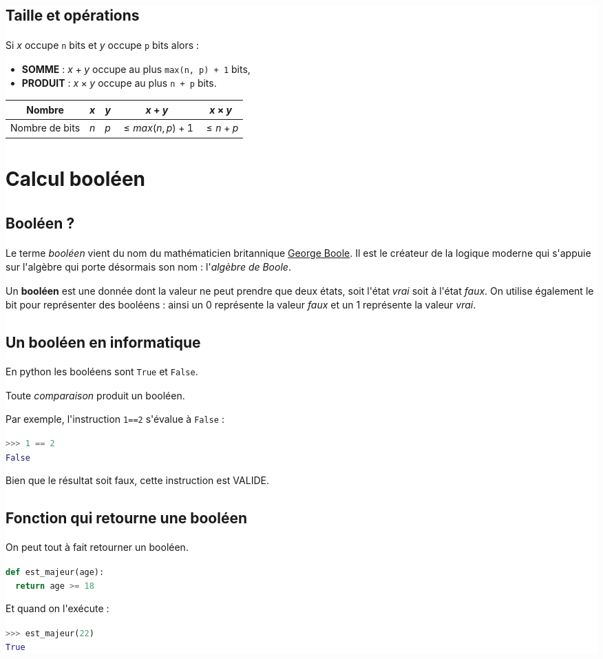 ## Taille et opérations

Si $x$ occupe `n` bits et $y$ occupe `p` bits alors :

* **SOMME**  : $x + y$ occupe au plus `max(n, p) + 1` bits,
* **PRODUIT** : $x \times y$ occupe au plus `n + p` bits.

| Nombre         	| $x$ 	| $y$ 	| $x+y$                	| $x\times y$     	|
|----------------	|-----	|-----	|----------------------	|-----------------	|
| Nombre de bits 	| $n$ 	| $p$ 	| $\leq max(n, p) + 1$ 	| $\leq n + p$     	|

# Calcul booléen

## Booléen ?

Le terme *booléen* vient du nom du mathématicien britannique [George
Boole](http://fr.wikipedia.org/wiki/George_Boole). Il est le créateur de
la logique moderne qui s'appuie sur l'algèbre qui porte désormais son
nom : l'*algèbre de Boole*. 

Un **booléen** est une donnée dont la valeur ne peut prendre que deux états, soit
l'état *vrai* soit à l'état *faux*. On utilise également le bit pour
représenter des booléens : ainsi un 0 représente la valeur *faux* et un
1 représente la valeur *vrai*.

## Un booléen en informatique

En python les booléens sont `True` et `False`.

Toute _comparaison_ produit un booléen.

Par exemple, l'instruction `1==2` s'évalue à `False` :

```python
>>> 1 == 2
False
```

Bien que le résultat soit faux, cette instruction est VALIDE.

## Fonction qui retourne une booléen

On peut tout à fait retourner un booléen.

```python
def est_majeur(age):
  return age >= 18
```

Et quand on l'exécute :

```python
>>> est_majeur(22)
True
```
